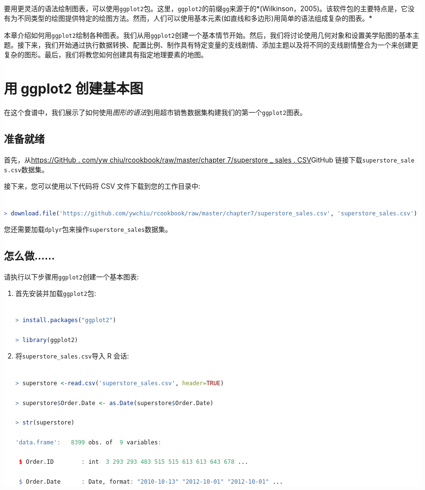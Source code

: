 要用更灵活的语法绘制图表，可以使用`ggplot2`包。这里，`ggplot2`的前缀`gg`来源于的*(Wilkinson，2005)。该软件包的主要特点是，它没有为不同类型的绘图提供特定的绘图方法。然而，人们可以使用基本元素(如直线和多边形)用简单的语法组成复杂的图表。*

本章介绍如何用`ggplot2`绘制各种图表。我们从用`ggplot2`创建一个基本情节开始。然后，我们将讨论使用几何对象和设置美学贴图的基本主题。接下来，我们开始通过执行数据转换、配置比例、制作具有特定变量的支线剧情、添加主题以及将不同的支线剧情整合为一个来创建更复杂的图形。最后，我们将教您如何创建具有指定地理要素的地图。



# 用 ggplot2 创建基本图

在这个食谱中，我们展示了如何使用*图形的语法*到用超市销售数据集构建我们的第一个`ggplot2`图表。

## 准备就绪

首先，从[https://GitHub . com/yw chiu/rcookbook/raw/master/chapter 7/superstore _ sales . CSV](https://github.com/ywchiu/rcookbook/raw/master/chapter7/superstore_sales.csv)GitHub 链接下载`superstore_sales.csv`数据集。

接下来，您可以使用以下代码将 CSV 文件下载到您的工作目录中:

```r

> download.file('https://github.com/ywchiu/rcookbook/raw/master/chapter7/superstore_sales.csv', 'superstore_sales.csv')

```

您还需要加载`dplyr`包来操作`superstore_sales`数据集。

## 怎么做……

请执行以下步骤用`ggplot2`创建一个基本图表:

1.  首先安装并加载`ggplot2`包:

    ```r

    > install.packages("ggplot2")

    > library(ggplot2)

    ```

2.  将`superstore_sales.csv`导入 R 会话:

    ```r

    > superstore <-read.csv('superstore_sales.csv', header=TRUE)

    > superstore$Order.Date <- as.Date(superstore$Order.Date)

    > str(superstore)

    'data.frame':	8399 obs. of  9 variables:

     $ Order.ID        : int  3 293 293 483 515 515 613 613 643 678 ...

     $ Order.Date      : Date, format: "2010-10-13" "2012-10-01" "2012-10-01" ...
